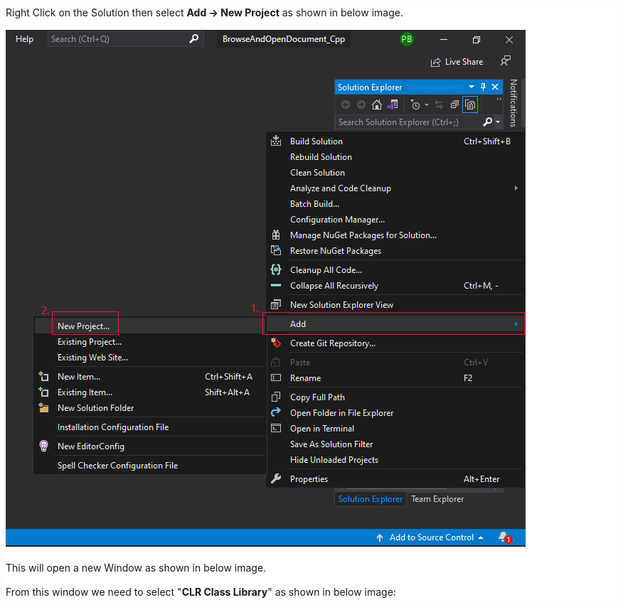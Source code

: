 Right Click on the Solution then select **Add -> New Project** as shown in below image.

[![add-new-project](/assets/solidworks-cpp-images/browse-and-open-document-vcpp/7.add-new-project.png)](/assets/solidworks-cpp-images/browse-and-open-document-vcpp/7.add-new-project.png)

This will open a new Window as shown in below image.

From this window we need to select "**CLR Class Library**" as shown in below image:
